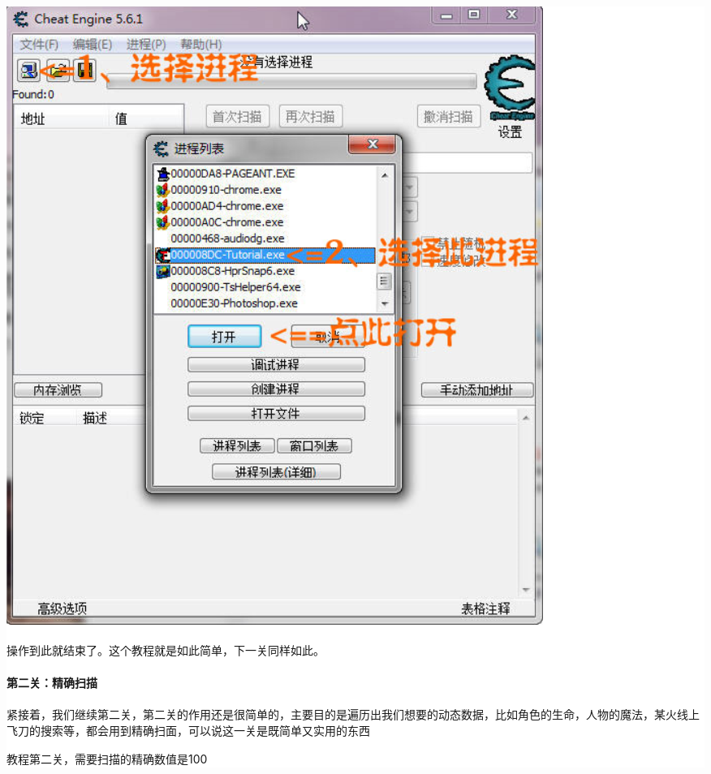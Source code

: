 ![img](./notesimg/1654183479209-f337d7e8-9133-4816-b3e1-8bd43bcae910.bmp)

操作到此就结束了。这个教程就是如此简单，下一关同样如此。



#### 第二关：精确扫描

紧接着，我们继续第二关，第二关的作用还是很简单的，主要目的是遍历出我们想要的动态数据，比如角色的生命，人物的魔法，某火线上飞刀的搜索等，都会用到精确扫面，可以说这一关是既简单又实用的东西

教程第二关，需要扫描的精确数值是100


